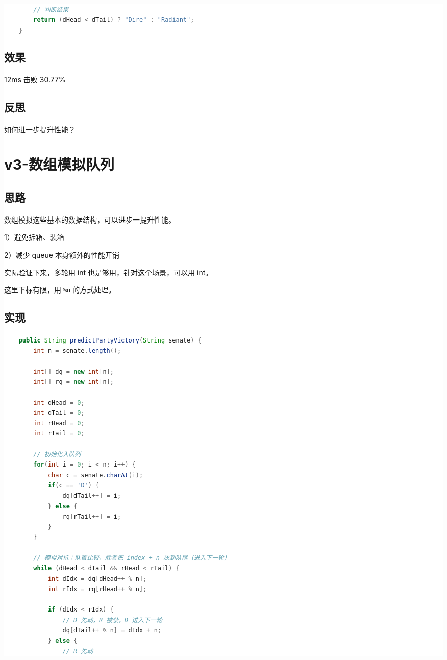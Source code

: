 ```java
        // 判断结果
        return (dHead < dTail) ? "Dire" : "Radiant";
    }

```

## 效果

12ms 击败 30.77%

## 反思

如何进一步提升性能？



# v3-数组模拟队列

## 思路

数组模拟这些基本的数据结构，可以进步一提升性能。

1）避免拆箱、装箱

2）减少 queue 本身额外的性能开销

实际验证下来，多轮用 int 也是够用，针对这个场景，可以用 int。

这里下标有限，用 `%n` 的方式处理。

## 实现

```java
    public String predictPartyVictory(String senate) {
        int n = senate.length();

        int[] dq = new int[n];
        int[] rq = new int[n];

        int dHead = 0;
        int dTail = 0;
        int rHead = 0;
        int rTail = 0;

        // 初始化入队列    
        for(int i = 0; i < n; i++) {
            char c = senate.charAt(i);
            if(c == 'D') {
                dq[dTail++] = i;
            } else {
                rq[rTail++] = i;
            }
        }

        // 模拟对抗：队首比较，胜者把 index + n 放到队尾（进入下一轮）
        while (dHead < dTail && rHead < rTail) {
            int dIdx = dq[dHead++ % n];
            int rIdx = rq[rHead++ % n];

            if (dIdx < rIdx) {
                // D 先动，R 被禁，D 进入下一轮
                dq[dTail++ % n] = dIdx + n;
            } else {
                // R 先动
```